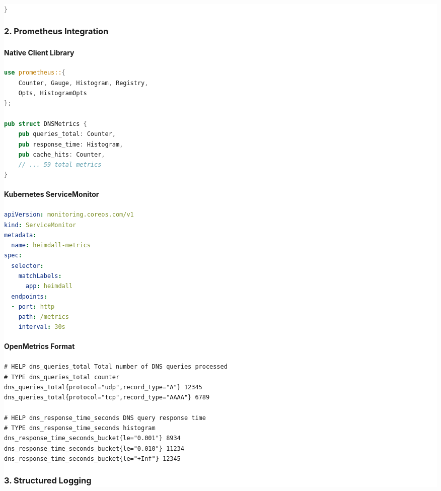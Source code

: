 ```rust
}
```

### 2. Prometheus Integration

#### Native Client Library
```rust
use prometheus::{
    Counter, Gauge, Histogram, Registry,
    Opts, HistogramOpts
};

pub struct DNSMetrics {
    pub queries_total: Counter,
    pub response_time: Histogram,
    pub cache_hits: Counter,
    // ... 59 total metrics
}
```

#### Kubernetes ServiceMonitor
```yaml
apiVersion: monitoring.coreos.com/v1
kind: ServiceMonitor
metadata:
  name: heimdall-metrics
spec:
  selector:
    matchLabels:
      app: heimdall
  endpoints:
  - port: http
    path: /metrics
    interval: 30s
```

#### OpenMetrics Format
```
# HELP dns_queries_total Total number of DNS queries processed
# TYPE dns_queries_total counter
dns_queries_total{protocol="udp",record_type="A"} 12345
dns_queries_total{protocol="tcp",record_type="AAAA"} 6789

# HELP dns_response_time_seconds DNS query response time
# TYPE dns_response_time_seconds histogram
dns_response_time_seconds_bucket{le="0.001"} 8934
dns_response_time_seconds_bucket{le="0.010"} 11234
dns_response_time_seconds_bucket{le="+Inf"} 12345
```

### 3. Structured Logging
